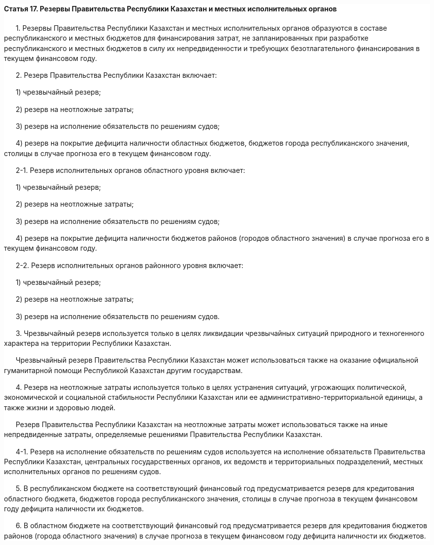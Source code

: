 #### Статья 17. Резервы Правительства Республики Казахстан и местных исполнительных органов

      1. Резервы Правительства Республики Казахстан и местных исполнительных органов образуются в составе республиканского и местных бюджетов для финансирования затрат, не запланированных при разработке республиканского и местных бюджетов в силу их непредвиденности и требующих безотлагательного финансирования в текущем финансовом году.

      2. Резерв Правительства Республики Казахстан включает:

      1) чрезвычайный резерв;

      2) резерв на неотложные затраты;

      3) резерв на исполнение обязательств по решениям судов;

      4) резерв на покрытие дефицита наличности областных бюджетов, бюджетов города республиканского значения, столицы в случае прогноза его в текущем финансовом году.

      2-1. Резерв исполнительных органов областного уровня включает:

      1) чрезвычайный резерв;

      2) резерв на неотложные затраты;

      3) резерв на исполнение обязательств по решениям судов;

      4) резерв на покрытие дефицита наличности бюджетов районов (городов областного значения) в случае прогноза его в текущем финансовом году.

      2-2. Резерв исполнительных органов районного уровня включает:

      1) чрезвычайный резерв;

      2) резерв на неотложные затраты;

      3) резерв на исполнение обязательств по решениям судов.

      3. Чрезвычайный резерв используется только в целях ликвидации чрезвычайных ситуаций природного и техногенного характера на территории Республики Казахстан.

      Чрезвычайный резерв Правительства Республики Казахстан может использоваться также на оказание официальной гуманитарной помощи Республикой Казахстан другим государствам.

      4. Резерв на неотложные затраты используется только в целях устранения ситуаций, угрожающих политической, экономической и социальной стабильности Республики Казахстан или ее административно-территориальной единицы, а также жизни и здоровью людей.

      Резерв Правительства Республики Казахстан на неотложные затраты может использоваться также на иные непредвиденные затраты, определяемые решениями Правительства Республики Казахстан.

      4-1. Резерв на исполнение обязательств по решениям судов используется на исполнение обязательств Правительства Республики Казахстан, центральных государственных органов, их ведомств и территориальных подразделений, местных исполнительных органов по решениям судов.

      5. В республиканском бюджете на соответствующий финансовый год предусматривается резерв для кредитования областного бюджета, бюджетов города республиканского значения, столицы в случае прогноза в текущем финансовом году дефицита наличности их бюджетов.

      6. В областном бюджете на соответствующий финансовый год предусматривается резерв для кредитования бюджетов районов (города областного значения) в случае прогноза в текущем финансовом году дефицита наличности их бюджетов.
